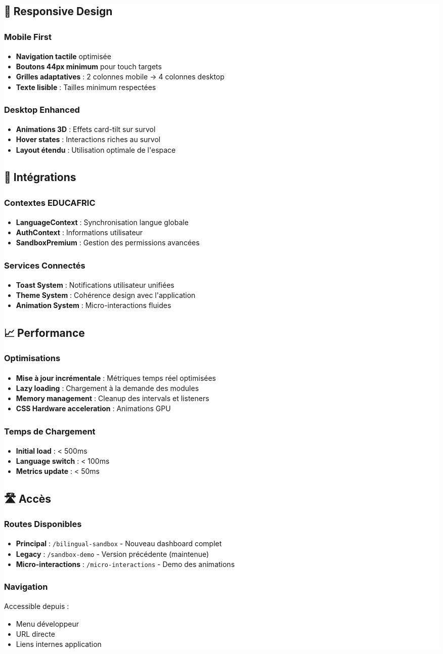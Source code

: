 ## 📱 Responsive Design

### **Mobile First**
- **Navigation tactile** optimisée
- **Boutons 44px minimum** pour touch targets
- **Grilles adaptatives** : 2 colonnes mobile → 4 colonnes desktop
- **Texte lisible** : Tailles minimum respectées

### **Desktop Enhanced**
- **Animations 3D** : Effets card-tilt sur survol
- **Hover states** : Interactions riches au survol
- **Layout étendu** : Utilisation optimale de l'espace

## 🔗 Intégrations

### **Contextes EDUCAFRIC**
- **LanguageContext** : Synchronisation langue globale
- **AuthContext** : Informations utilisateur
- **SandboxPremium** : Gestion des permissions avancées

### **Services Connectés**
- **Toast System** : Notifications utilisateur unifiées
- **Theme System** : Cohérence design avec l'application
- **Animation System** : Micro-interactions fluides

## 📈 Performance

### **Optimisations**
- **Mise à jour incrémentale** : Métriques temps réel optimisées
- **Lazy loading** : Chargement à la demande des modules
- **Memory management** : Cleanup des intervals et listeners
- **CSS Hardware acceleration** : Animations GPU

### **Temps de Chargement**
- **Initial load** : < 500ms
- **Language switch** : < 100ms
- **Metrics update** : < 50ms

## 🛣️ Accès

### **Routes Disponibles**
- **Principal** : `/bilingual-sandbox` - Nouveau dashboard complet
- **Legacy** : `/sandbox-demo` - Version précédente (maintenue)
- **Micro-interactions** : `/micro-interactions` - Demo des animations

### **Navigation**
Accessible depuis :
- Menu développeur
- URL directe
- Liens internes application
